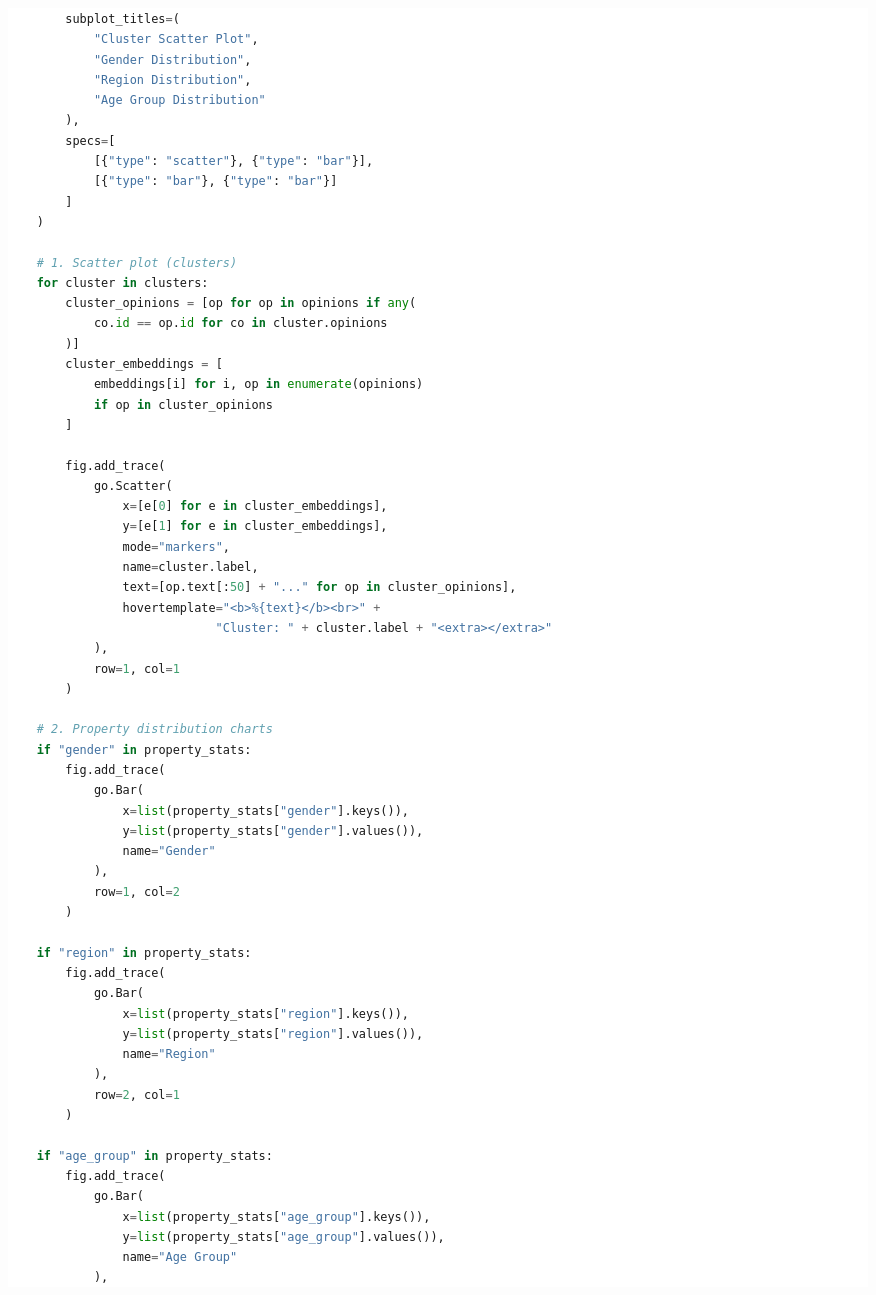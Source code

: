 ```python
        subplot_titles=(
            "Cluster Scatter Plot",
            "Gender Distribution",
            "Region Distribution",
            "Age Group Distribution"
        ),
        specs=[
            [{"type": "scatter"}, {"type": "bar"}],
            [{"type": "bar"}, {"type": "bar"}]
        ]
    )

    # 1. Scatter plot (clusters)
    for cluster in clusters:
        cluster_opinions = [op for op in opinions if any(
            co.id == op.id for co in cluster.opinions
        )]
        cluster_embeddings = [
            embeddings[i] for i, op in enumerate(opinions)
            if op in cluster_opinions
        ]

        fig.add_trace(
            go.Scatter(
                x=[e[0] for e in cluster_embeddings],
                y=[e[1] for e in cluster_embeddings],
                mode="markers",
                name=cluster.label,
                text=[op.text[:50] + "..." for op in cluster_opinions],
                hovertemplate="<b>%{text}</b><br>" +
                             "Cluster: " + cluster.label + "<extra></extra>"
            ),
            row=1, col=1
        )

    # 2. Property distribution charts
    if "gender" in property_stats:
        fig.add_trace(
            go.Bar(
                x=list(property_stats["gender"].keys()),
                y=list(property_stats["gender"].values()),
                name="Gender"
            ),
            row=1, col=2
        )

    if "region" in property_stats:
        fig.add_trace(
            go.Bar(
                x=list(property_stats["region"].keys()),
                y=list(property_stats["region"].values()),
                name="Region"
            ),
            row=2, col=1
        )

    if "age_group" in property_stats:
        fig.add_trace(
            go.Bar(
                x=list(property_stats["age_group"].keys()),
                y=list(property_stats["age_group"].values()),
                name="Age Group"
            ),
```